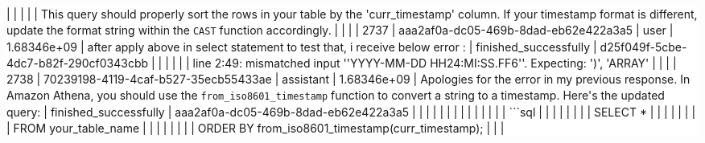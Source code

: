 |      |                                      |               |               | This query should properly sort the rows in your table by the 'curr_timestamp' column. If your timestamp format is different, update the format string within the `CAST` function accordingly.                                                                                                                                                                                                                                                                                |                       |                                      |
| 2737 | aaa2af0a-dc05-469b-8dad-eb62e422a3a5 | user          |   1.68346e+09 | after apply above in select statement to test that, i receive below error :                                                                                                                                                                                                                                                                                                                                                                                                   | finished_successfully | d25f049f-5cbe-4dc7-b82f-290cf0343cbb |
|      |                                      |               |               | line 2:49: mismatched input ''YYYY-MM-DD HH24:MI:SS.FF6''. Expecting: ')', 'ARRAY'                                                                                                                                                                                                                                                                                                                                                                                            |                       |                                      |
| 2738 | 70239198-4119-4caf-b527-35ecb55433ae | assistant     |   1.68346e+09 | Apologies for the error in my previous response. In Amazon Athena, you should use the `from_iso8601_timestamp` function to convert a string to a timestamp. Here's the updated query:                                                                                                                                                                                                                                                                                         | finished_successfully | aaa2af0a-dc05-469b-8dad-eb62e422a3a5 |
|      |                                      |               |               |                                                                                                                                                                                                                                                                                                                                                                                                                                                                               |                       |                                      |
|      |                                      |               |               | ```sql                                                                                                                                                                                                                                                                                                                                                                                                                                                                        |                       |                                      |
|      |                                      |               |               | SELECT *                                                                                                                                                                                                                                                                                                                                                                                                                                                                      |                       |                                      |
|      |                                      |               |               | FROM your_table_name                                                                                                                                                                                                                                                                                                                                                                                                                                                          |                       |                                      |
|      |                                      |               |               | ORDER BY from_iso8601_timestamp(curr_timestamp);                                                                                                                                                                                                                                                                                                                                                                                                                              |                       |                                      |
